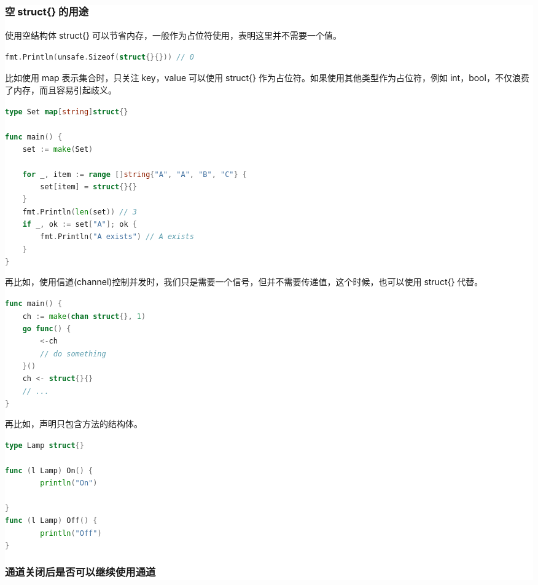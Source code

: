 ### 空 struct{} 的用途

使用空结构体 struct{} 可以节省内存，一般作为占位符使用，表明这里并不需要一个值。

```go
fmt.Println(unsafe.Sizeof(struct{}{})) // 0
```

比如使用 map 表示集合时，只关注 key，value 可以使用 struct{} 作为占位符。如果使用其他类型作为占位符，例如 int，bool，不仅浪费了内存，而且容易引起歧义。

```go
type Set map[string]struct{}

func main() {
    set := make(Set)

    for _, item := range []string{"A", "A", "B", "C"} {
        set[item] = struct{}{}
    }
    fmt.Println(len(set)) // 3
    if _, ok := set["A"]; ok {
        fmt.Println("A exists") // A exists
    }
}
```

再比如，使用信道(channel)控制并发时，我们只是需要一个信号，但并不需要传递值，这个时候，也可以使用 struct{} 代替。

```go
func main() {
    ch := make(chan struct{}, 1)
    go func() {
        <-ch
        // do something
    }()
    ch <- struct{}{}
    // ...
}
```

再比如，声明只包含方法的结构体。

```go
type Lamp struct{}

func (l Lamp) On() {
        println("On")

}
func (l Lamp) Off() {
        println("Off")
}
```

### 通道关闭后是否可以继续使用通道
